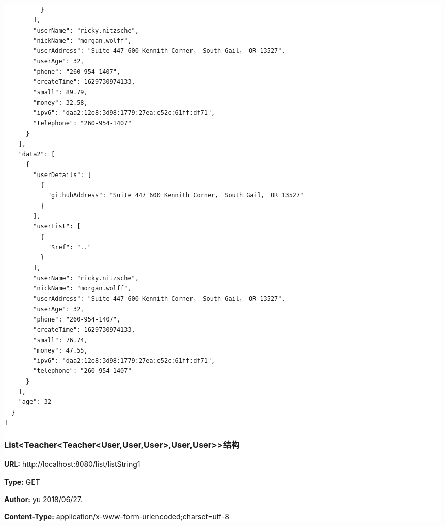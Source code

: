 ```
          }
        ],
        "userName": "ricky.nitzsche",
        "nickName": "morgan.wolff",
        "userAddress": "Suite 447 600 Kennith Corner， South Gail， OR 13527",
        "userAge": 32,
        "phone": "260-954-1407",
        "createTime": 1629730974133,
        "small": 89.79,
        "money": 32.58,
        "ipv6": "daa2:12e8:3d98:1779:27ea:e52c:61ff:df71",
        "telephone": "260-954-1407"
      }
    ],
    "data2": [
      {
        "userDetails": [
          {
            "githubAddress": "Suite 447 600 Kennith Corner， South Gail， OR 13527"
          }
        ],
        "userList": [
          {
            "$ref": ".."
          }
        ],
        "userName": "ricky.nitzsche",
        "nickName": "morgan.wolff",
        "userAddress": "Suite 447 600 Kennith Corner， South Gail， OR 13527",
        "userAge": 32,
        "phone": "260-954-1407",
        "createTime": 1629730974133,
        "small": 76.74,
        "money": 47.55,
        "ipv6": "daa2:12e8:3d98:1779:27ea:e52c:61ff:df71",
        "telephone": "260-954-1407"
      }
    ],
    "age": 32
  }
]
```

### List&lt;Teacher&lt;Teacher&lt;User,User,User&gt;,User,User&gt;&gt;结构
**URL:** http://localhost:8080/list/listString1

**Type:** GET

**Author:** yu 2018/06/27.

**Content-Type:** application/x-www-form-urlencoded;charset=utf-8
